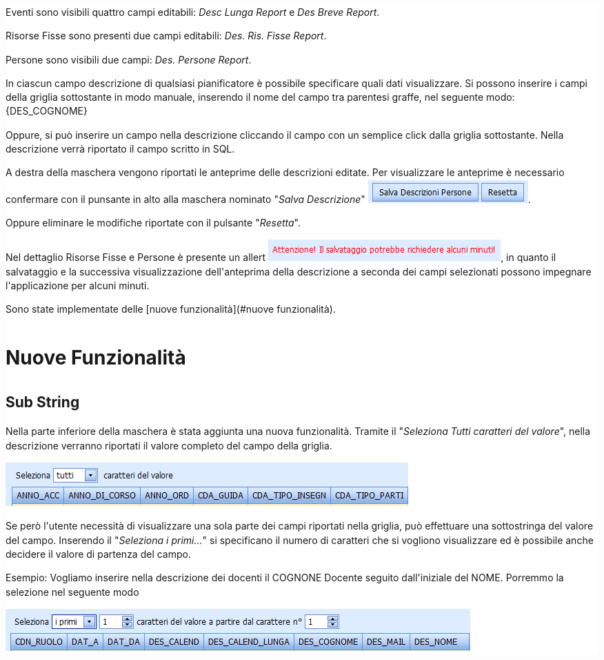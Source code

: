 Eventi sono visibili quattro campi editabili: _Desc Lunga Report_ e _Des Breve Report_. 

Risorse Fisse sono presenti due campi editabili: _Des. Ris. Fisse Report_.

Persone sono visibili due campi: _Des. Persone Report_.

In ciascun campo descrizione di qualsiasi pianificatore è possibile specificare quali dati visualizzare.
Si possono inserire i campi della griglia sottostante in modo manuale, inserendo il nome del campo tra parentesi graffe, nel seguente modo:
    {DES_COGNOME}


Oppure, si può inserire un campo nella descrizione cliccando il campo con un semplice click dalla griglia sottostante. 
Nella descrizione verrà riportato il campo scritto in SQL.

A destra della maschera vengono riportati le anteprime delle descrizioni editate. Per visualizzare le anteprime è necessario confermare con il punsante in alto alla maschera nominato "_Salva Descrizione_" ![](uploads/images/up_manual_07062010_125101.png). 

Oppure eliminare le modifiche riportate con il pulsante "_Resetta_".

Nel dettaglio Risorse Fisse e Persone è presente un allert ![](uploads/images/up_manual_07062010_125201.png), in quanto il salvataggio e la successiva visualizzazione dell'anteprima della descrizione a seconda dei campi selezionati possono impegnare l'applicazione per alcuni minuti.

Sono state implementate delle [nuove funzionalità](#nuove funzionalità).




# Nuove Funzionalità


## Sub String

Nella parte inferiore della maschera è stata aggiunta una nuova funzionalità. 
Tramite il "_Seleziona Tutti caratteri del valore_", nella descrizione verranno riportati il valore completo del campo della griglia.

![](uploads/images/up_manual_07062010_170001.png)

Se però l'utente necessità di visualizzare una sola parte dei campi riportati nella griglia, può effettuare una sottostringa del valore del campo.
Inserendo il "_Seleziona i primi..._" si specificano il numero di caratteri che si vogliono visualizzare ed è possibile anche decidere il valore di partenza del campo.

Esempio:
Vogliamo inserire nella descrizione dei docenti il COGNONE Docente seguito dall'iniziale del NOME.
Porremmo la selezione nel seguente modo

![](uploads/images/up_manual_07062010_125301.png)
